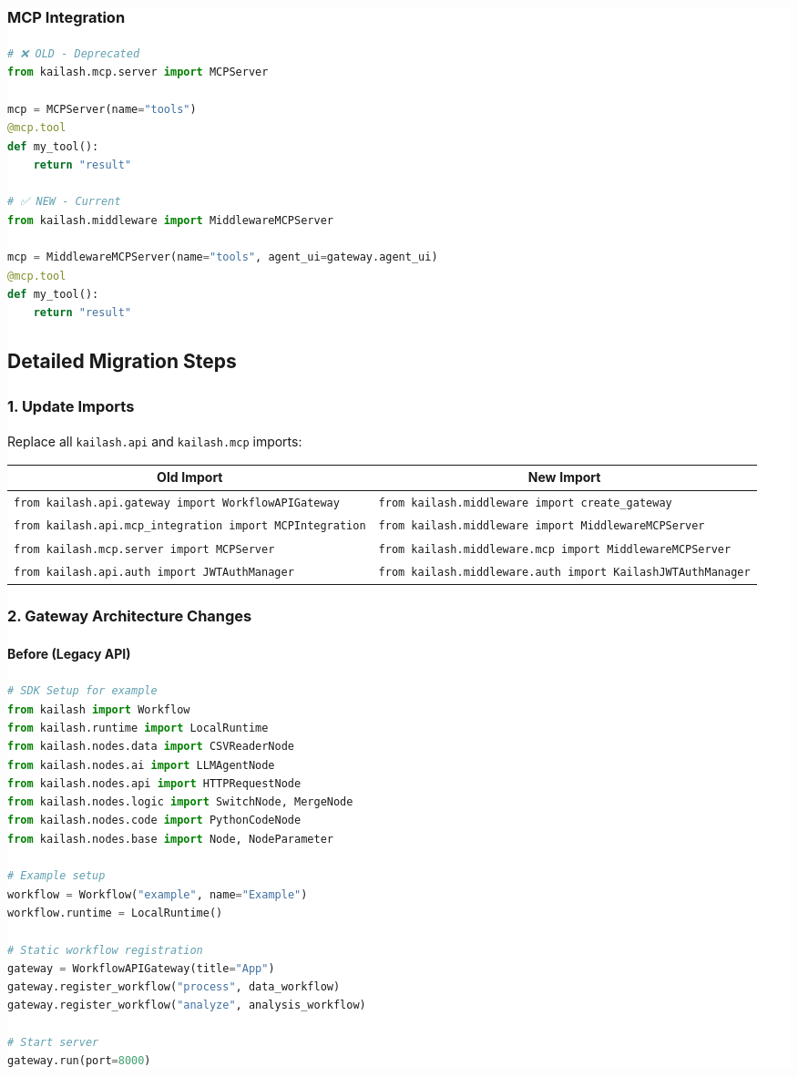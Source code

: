 ### MCP Integration

```python
# ❌ OLD - Deprecated
from kailash.mcp.server import MCPServer

mcp = MCPServer(name="tools")
@mcp.tool
def my_tool():
    return "result"

# ✅ NEW - Current
from kailash.middleware import MiddlewareMCPServer

mcp = MiddlewareMCPServer(name="tools", agent_ui=gateway.agent_ui)
@mcp.tool
def my_tool():
    return "result"

```

## Detailed Migration Steps

### 1. Update Imports

Replace all `kailash.api` and `kailash.mcp` imports:

| Old Import | New Import |
|------------|------------|
| `from kailash.api.gateway import WorkflowAPIGateway` | `from kailash.middleware import create_gateway` |
| `from kailash.api.mcp_integration import MCPIntegration` | `from kailash.middleware import MiddlewareMCPServer` |
| `from kailash.mcp.server import MCPServer` | `from kailash.middleware.mcp import MiddlewareMCPServer` |
| `from kailash.api.auth import JWTAuthManager` | `from kailash.middleware.auth import KailashJWTAuthManager` |

### 2. Gateway Architecture Changes

#### Before (Legacy API)
```python
# SDK Setup for example
from kailash import Workflow
from kailash.runtime import LocalRuntime
from kailash.nodes.data import CSVReaderNode
from kailash.nodes.ai import LLMAgentNode
from kailash.nodes.api import HTTPRequestNode
from kailash.nodes.logic import SwitchNode, MergeNode
from kailash.nodes.code import PythonCodeNode
from kailash.nodes.base import Node, NodeParameter

# Example setup
workflow = Workflow("example", name="Example")
workflow.runtime = LocalRuntime()

# Static workflow registration
gateway = WorkflowAPIGateway(title="App")
gateway.register_workflow("process", data_workflow)
gateway.register_workflow("analyze", analysis_workflow)

# Start server
gateway.run(port=8000)

```
